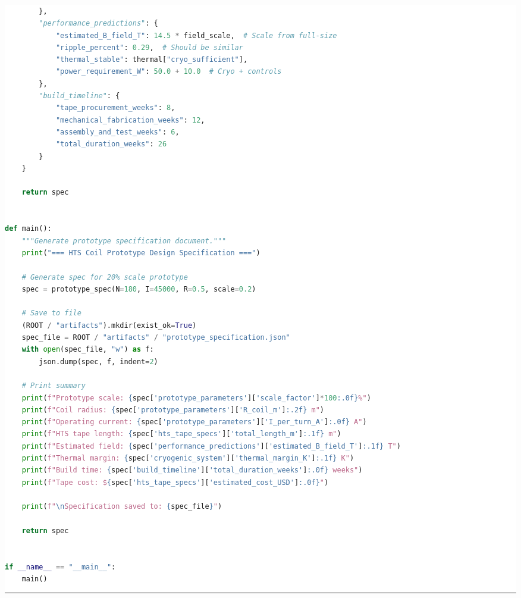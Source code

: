 ```python
        },
        "performance_predictions": {
            "estimated_B_field_T": 14.5 * field_scale,  # Scale from full-size
            "ripple_percent": 0.29,  # Should be similar
            "thermal_stable": thermal["cryo_sufficient"],
            "power_requirement_W": 50.0 + 10.0  # Cryo + controls
        },
        "build_timeline": {
            "tape_procurement_weeks": 8,
            "mechanical_fabrication_weeks": 12, 
            "assembly_and_test_weeks": 6,
            "total_duration_weeks": 26
        }
    }
    
    return spec


def main():
    """Generate prototype specification document."""
    print("=== HTS Coil Prototype Design Specification ===")
    
    # Generate spec for 20% scale prototype
    spec = prototype_spec(N=180, I=45000, R=0.5, scale=0.2)
    
    # Save to file
    (ROOT / "artifacts").mkdir(exist_ok=True)
    spec_file = ROOT / "artifacts" / "prototype_specification.json"
    with open(spec_file, "w") as f:
        json.dump(spec, f, indent=2)
    
    # Print summary
    print(f"Prototype scale: {spec['prototype_parameters']['scale_factor']*100:.0f}%")
    print(f"Coil radius: {spec['prototype_parameters']['R_coil_m']:.2f} m")
    print(f"Operating current: {spec['prototype_parameters']['I_per_turn_A']:.0f} A")
    print(f"HTS tape length: {spec['hts_tape_specs']['total_length_m']:.1f} m")
    print(f"Estimated field: {spec['performance_predictions']['estimated_B_field_T']:.1f} T")
    print(f"Thermal margin: {spec['cryogenic_system']['thermal_margin_K']:.1f} K")
    print(f"Build time: {spec['build_timeline']['total_duration_weeks']:.0f} weeks")
    print(f"Tape cost: ${spec['hts_tape_specs']['estimated_cost_USD']:.0f}")
    
    print(f"\nSpecification saved to: {spec_file}")
    
    return spec


if __name__ == "__main__":
    main()
```

---
